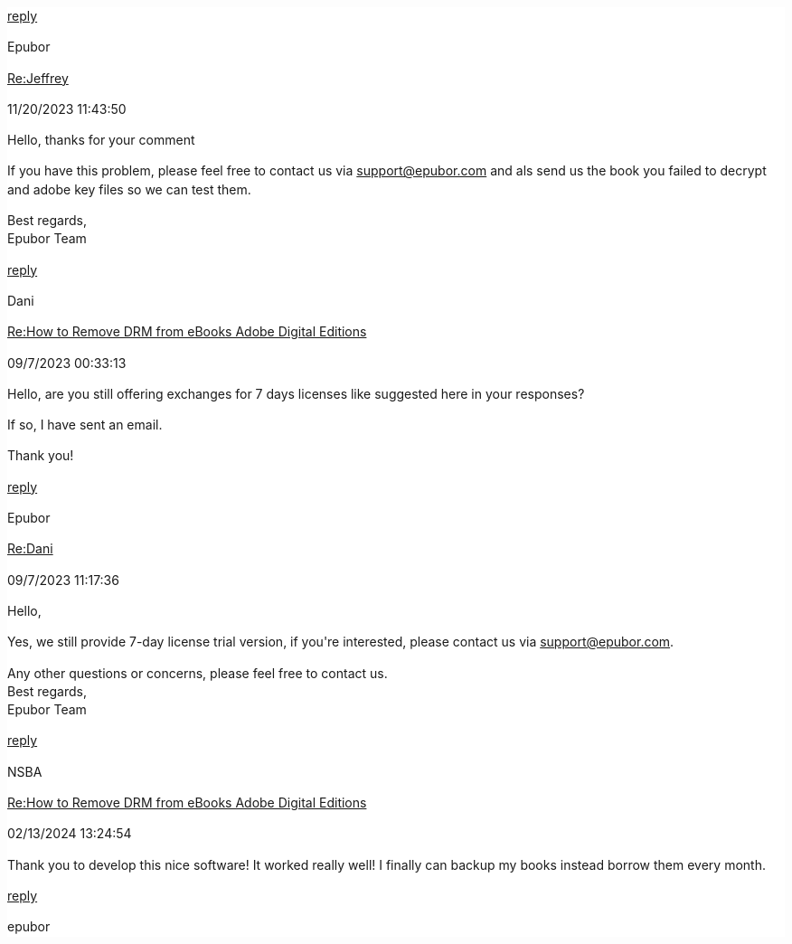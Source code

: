 [reply](https://tools.techidaily.com/epubor/products/) 

Epubor

[Re:Jeffrey](https://tools.techidaily.com/epubor/products/)

11/20/2023 11:43:50

Hello, thanks for your comment

 If you have this problem, please feel free to contact us via support@epubor.com and als send us the book you failed to decrypt and adobe key files so we can test them.

 Best regards,  
 Epubor Team

[reply](https://tools.techidaily.com/epubor/products/) 

Dani

[Re:How to Remove DRM from eBooks Adobe Digital Editions](https://tools.techidaily.com/epubor/products/)

09/7/2023 00:33:13

Hello, are you still offering exchanges for 7 days licenses like suggested here in your responses?

 If so, I have sent an email.

 Thank you!

[reply](https://tools.techidaily.com/epubor/products/) 

Epubor

[Re:Dani](https://tools.techidaily.com/epubor/products/)

09/7/2023 11:17:36

Hello,

 Yes, we still provide 7-day license trial version, if you're interested, please contact us via support@epubor.com.

 Any other questions or concerns, please feel free to contact us.  
 Best regards,  
 Epubor Team

[reply](https://tools.techidaily.com/epubor/products/) 

NSBA

[Re:How to Remove DRM from eBooks Adobe Digital Editions](https://tools.techidaily.com/epubor/products/)

02/13/2024 13:24:54

Thank you to develop this nice software! It worked really well! I finally can backup my books instead borrow them every month.

[reply](https://tools.techidaily.com/epubor/products/) 

epubor
